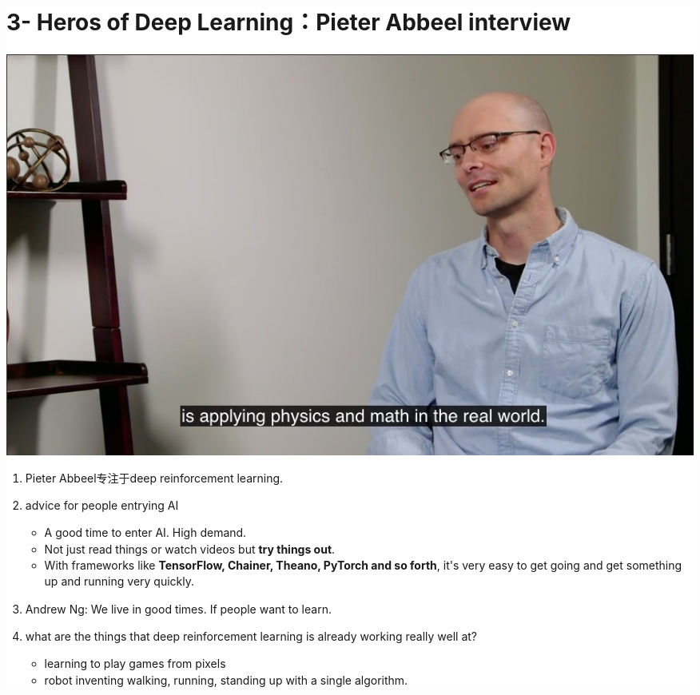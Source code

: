 # 3- Heros of Deep Learning：Pieter Abbeel interview

![Screen-Shot-2018-06-10-at-18.34.23](content/images/2018/06/Screen-Shot-2018-06-10-at-18.34.23.jpg)

1. Pieter Abbeel专注于deep reinforcement learning.

2. advice for people entrying AI
    * A good time to enter AI. High demand.
    * Not just read things or watch videos but **try things out**.
    * With frameworks like **TensorFlow, Chainer, Theano, PyTorch and so forth**, it's very easy to get going and get something up and running very quickly.

3. Andrew Ng: We live in good times. If people want to learn. 

4. what are the things that deep reinforcement learning is already working really well at?
    * learning to play games from pixels
    * robot inventing walking, running, standing up with a single algorithm. 





